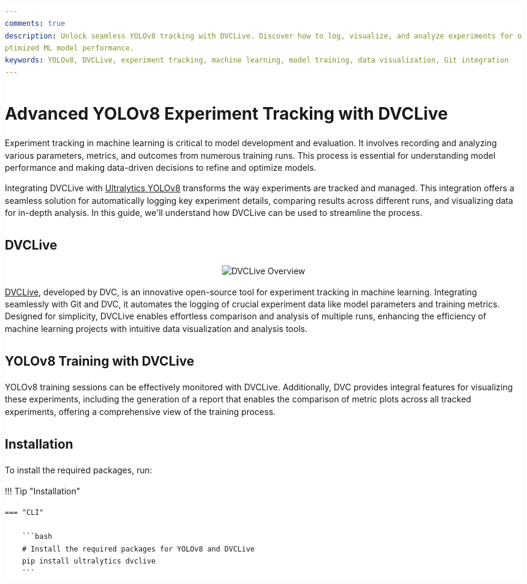 ```yaml
---
comments: true
description: Unlock seamless YOLOv8 tracking with DVCLive. Discover how to log, visualize, and analyze experiments for optimized ML model performance.
keywords: YOLOv8, DVCLive, experiment tracking, machine learning, model training, data visualization, Git integration
---
```


# Advanced YOLOv8 Experiment Tracking with DVCLive

Experiment tracking in machine learning is critical to model development and evaluation. It involves recording and analyzing various parameters, metrics, and outcomes from numerous training runs. This process is essential for understanding model performance and making data-driven decisions to refine and optimize models.

Integrating DVCLive with [Ultralytics YOLOv8](https://www.ultralytics.com/) transforms the way experiments are tracked and managed. This integration offers a seamless solution for automatically logging key experiment details, comparing results across different runs, and visualizing data for in-depth analysis. In this guide, we'll understand how DVCLive can be used to streamline the process.

## DVCLive

<p align="center">
  <img width="640" src="https://github.com/ultralytics/docs/releases/download/0/dvclive-overview.avif" alt="DVCLive Overview">
</p>

[DVCLive](https://dvc.org/doc/dvclive), developed by DVC, is an innovative open-source tool for experiment tracking in machine learning. Integrating seamlessly with Git and DVC, it automates the logging of crucial experiment data like model parameters and training metrics. Designed for simplicity, DVCLive enables effortless comparison and analysis of multiple runs, enhancing the efficiency of machine learning projects with intuitive data visualization and analysis tools.

## YOLOv8 Training with DVCLive

YOLOv8 training sessions can be effectively monitored with DVCLive. Additionally, DVC provides integral features for visualizing these experiments, including the generation of a report that enables the comparison of metric plots across all tracked experiments, offering a comprehensive view of the training process.

## Installation

To install the required packages, run:

!!! Tip "Installation"

    === "CLI"

        ```bash
        # Install the required packages for YOLOv8 and DVCLive
        pip install ultralytics dvclive
        ```
